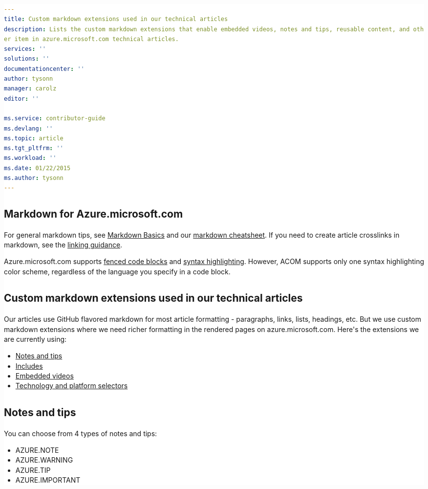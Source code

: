 ```yaml
---
title: Custom markdown extensions used in our technical articles
description: Lists the custom markdown extensions that enable embedded videos, notes and tips, reusable content, and other item in azure.microsoft.com technical articles.
services: ''
solutions: ''
documentationcenter: ''
author: tysonn
manager: carolz
editor: ''

ms.service: contributor-guide
ms.devlang: ''
ms.topic: article
ms.tgt_pltfrm: ''
ms.workload: ''
ms.date: 01/22/2015
ms.author: tysonn
---
```

## Markdown for Azure.microsoft.com
For general markdown tips, see [Markdown Basics](https://help.github.com/articles/markdown-basics/) and our [markdown cheatsheet](./media/documents/markdown-cheatsheet.pdf?raw=true). If you need to create article crosslinks in markdown, see the [linking guidance](create-links-markdown.md#markdown-syntax-for-acom-relative-links.md/).

Azure.microsoft.com supports [fenced code blocks](https://help.github.com/articles/github-flavored-markdown/#fenced-code-blocks) and [syntax highlighting](https://help.github.com/articles/github-flavored-markdown/#syntax-highlighting). However, ACOM supports only one syntax highlighting color scheme, regardless of the language you specify in a code block.

## Custom markdown extensions used in our technical articles
Our articles use GitHub flavored markdown for most article formatting - paragraphs, links, lists, headings, etc. But we use custom markdown extensions where we need richer formatting in the rendered pages on azure.microsoft.com. Here's the extensions we are currently using:

* [Notes and tips](#notes-and-tips)
* [Includes](#includes)
* [Embedded videos](#embedded-videos)
* [Technology and platform selectors](#technology-and-platform-selectors)

## Notes and tips
You can choose from 4 types of notes and tips:

* AZURE.NOTE
* AZURE.WARNING
* AZURE.TIP
* AZURE.IMPORTANT

